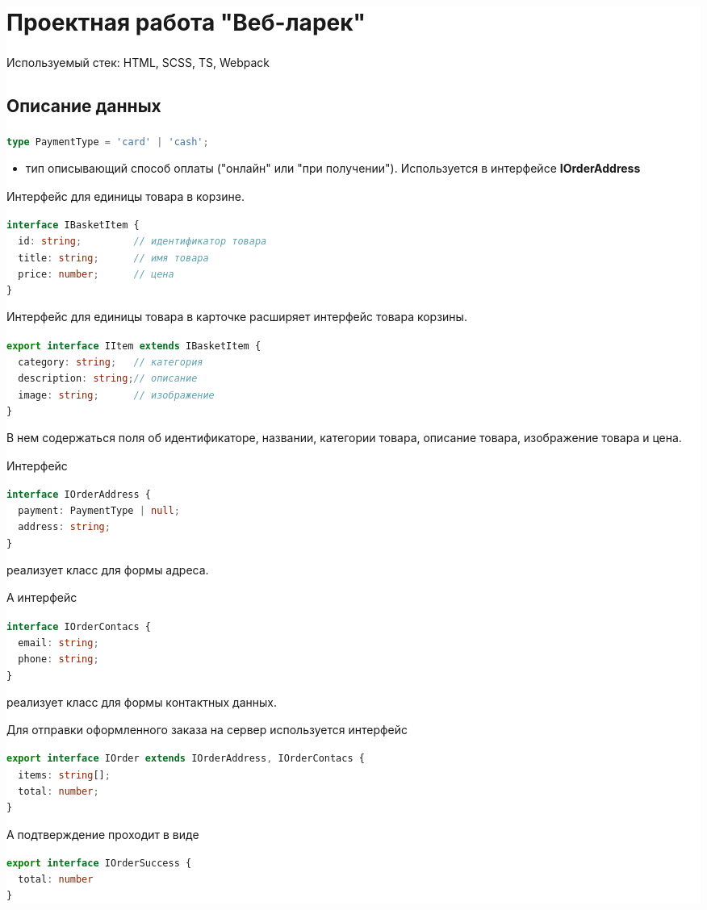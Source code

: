 # Проектная работа "Веб-ларек"

Используемый стек: HTML, SCSS, TS, Webpack


## Описание данных

```TypeScript
type PaymentType = 'card' | 'cash';
```
- тип описывающий способ оплаты ("онлайн" или "при получении"). Используется в интерфейсе **IOrderAddress**

Интерфейс для единицы товара в корзине.
```TypeScript
interface IBasketItem {
  id: string;         // идентификатор товара
  title: string;      // имя товара
  price: number;      // цена
}
```
Интерфейс для единицы товара в карточке расширяет интерфейс товара корзины.
```TypeScript
export interface IItem extends IBasketItem {
  category: string;   // категория
  description: string;// описание
  image: string;      // изображение
}
```
В нем содержаться поля об идентификаторе, названии, категории товара, описание товара, изображение товара и цена.

Интерфейс 
```TypeScript
interface IOrderAddress {
  payment: PaymentType | null;
  address: string;
}
```
реализует класс для формы адреса.

А интерфейс 
```TypeScript
interface IOrderContacs {
  email: string;
  phone: string;
}
```
реализует класс для формы контактных данных.

Для отправки оформленного заказа на сервер используется интерфейс 
```TypeScript
export interface IOrder extends IOrderAddress, IOrderContacs {
  items: string[];
  total: number;
}
```
А подтверждение проходит в виде
```TypeScript
export interface IOrderSuccess {
  total: number
}
```
